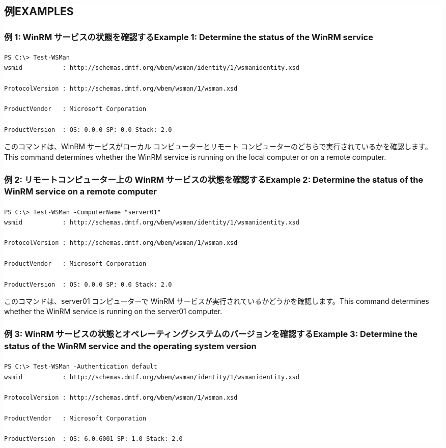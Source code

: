 ## <span data-ttu-id="8957c-110">例</span><span class="sxs-lookup"><span data-stu-id="8957c-110">EXAMPLES</span></span>

### <span data-ttu-id="8957c-111">例 1: WinRM サービスの状態を確認する</span><span class="sxs-lookup"><span data-stu-id="8957c-111">Example 1: Determine the status of the WinRM service</span></span>

```
PS C:\> Test-WSMan
wsmid           : http://schemas.dmtf.org/wbem/wsman/identity/1/wsmanidentity.xsd

ProtocolVersion : http://schemas.dmtf.org/wbem/wsman/1/wsman.xsd

ProductVendor   : Microsoft Corporation

ProductVersion  : OS: 0.0.0 SP: 0.0 Stack: 2.0
```

<span data-ttu-id="8957c-112">このコマンドは、WinRM サービスがローカル コンピューターとリモート コンピューターのどちらで実行されているかを確認します。</span><span class="sxs-lookup"><span data-stu-id="8957c-112">This command determines whether the WinRM service is running on the local computer or on a remote computer.</span></span>

### <span data-ttu-id="8957c-113">例 2: リモートコンピューター上の WinRM サービスの状態を確認する</span><span class="sxs-lookup"><span data-stu-id="8957c-113">Example 2: Determine the status of the WinRM service on a remote computer</span></span>

```
PS C:\> Test-WSMan -ComputerName "server01"
wsmid           : http://schemas.dmtf.org/wbem/wsman/identity/1/wsmanidentity.xsd

ProtocolVersion : http://schemas.dmtf.org/wbem/wsman/1/wsman.xsd

ProductVendor   : Microsoft Corporation

ProductVersion  : OS: 0.0.0 SP: 0.0 Stack: 2.0
```

<span data-ttu-id="8957c-114">このコマンドは、server01 コンピューターで WinRM サービスが実行されているかどうかを確認します。</span><span class="sxs-lookup"><span data-stu-id="8957c-114">This command determines whether the WinRM service is running on the server01 computer.</span></span>

### <span data-ttu-id="8957c-115">例 3: WinRM サービスの状態とオペレーティングシステムのバージョンを確認する</span><span class="sxs-lookup"><span data-stu-id="8957c-115">Example 3: Determine the status of the WinRM service and the operating system version</span></span>

```
PS C:\> Test-WSMan -Authentication default
wsmid           : http://schemas.dmtf.org/wbem/wsman/identity/1/wsmanidentity.xsd

ProtocolVersion : http://schemas.dmtf.org/wbem/wsman/1/wsman.xsd

ProductVendor   : Microsoft Corporation

ProductVersion  : OS: 6.0.6001 SP: 1.0 Stack: 2.0
```

